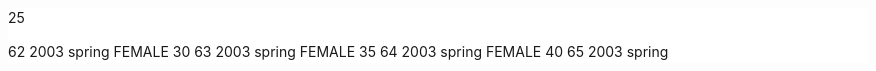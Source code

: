 25
</td>
</tr>
<tr>
<td style="text-align:right;">
62
</td>
<td style="text-align:left;">
2003
</td>
<td style="text-align:left;">
spring
</td>
<td style="text-align:left;">
FEMALE
</td>
<td style="text-align:left;">
30
</td>
</tr>
<tr>
<td style="text-align:right;">
63
</td>
<td style="text-align:left;">
2003
</td>
<td style="text-align:left;">
spring
</td>
<td style="text-align:left;">
FEMALE
</td>
<td style="text-align:left;">
35
</td>
</tr>
<tr>
<td style="text-align:right;">
64
</td>
<td style="text-align:left;">
2003
</td>
<td style="text-align:left;">
spring
</td>
<td style="text-align:left;">
FEMALE
</td>
<td style="text-align:left;">
40
</td>
</tr>
<tr>
<td style="text-align:right;">
65
</td>
<td style="text-align:left;">
2003
</td>
<td style="text-align:left;">
spring
</td>